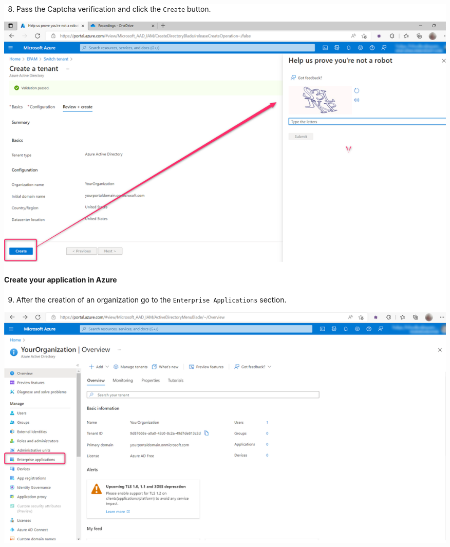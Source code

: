 8. Pass the Captcha verification and click the ```Create``` button.

![ImageName](img/azure-saml/2022-05-30_19h33_55.png)

#### Create your application in Azure

9. After the creation of an organization go to the ```Enterprise Applications``` section.

![ImageName](img/azure-saml/2022-05-30_19h54_48.png)
